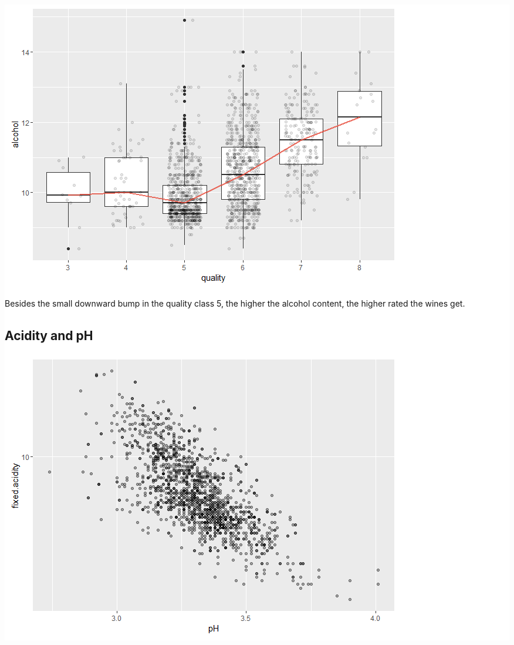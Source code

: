 ![](P4_Wine_Quality_data_files/figure-html/unnamed-chunk-15-1.png)

Besides the small downward bump in the quality class 5, the higher the alcohol content, the higher rated the wines get.

## Acidity and pH

![](P4_Wine_Quality_data_files/figure-html/unnamed-chunk-16-1.png)
